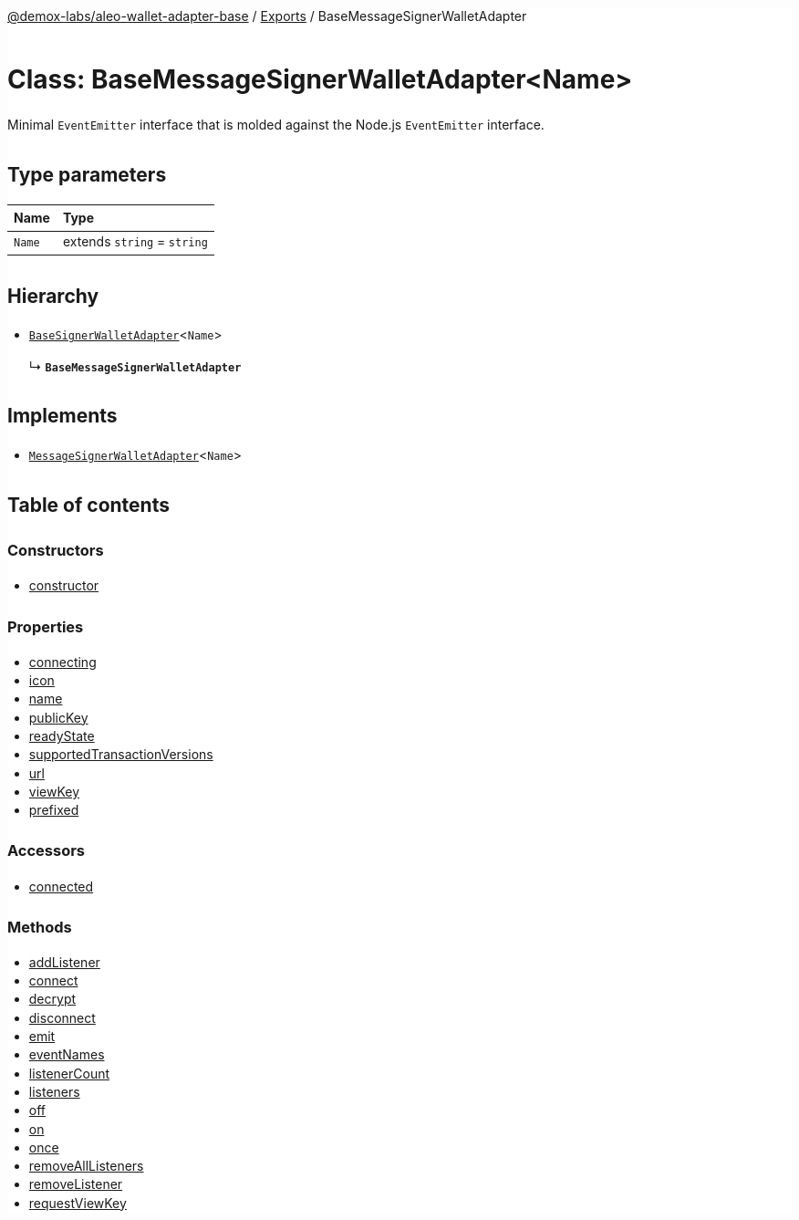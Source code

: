 [@demox-labs/aleo-wallet-adapter-base](../README.md) / [Exports](../modules.md) / BaseMessageSignerWalletAdapter

# Class: BaseMessageSignerWalletAdapter<Name\>

Minimal `EventEmitter` interface that is molded against the Node.js
`EventEmitter` interface.

## Type parameters

| Name | Type |
| :------ | :------ |
| `Name` | extends `string` = `string` |

## Hierarchy

- [`BaseSignerWalletAdapter`](BaseSignerWalletAdapter.md)<`Name`\>

  ↳ **`BaseMessageSignerWalletAdapter`**

## Implements

- [`MessageSignerWalletAdapter`](../modules.md#messagesignerwalletadapter)<`Name`\>

## Table of contents

### Constructors

- [constructor](BaseMessageSignerWalletAdapter.md#constructor)

### Properties

- [connecting](BaseMessageSignerWalletAdapter.md#connecting)
- [icon](BaseMessageSignerWalletAdapter.md#icon)
- [name](BaseMessageSignerWalletAdapter.md#name)
- [publicKey](BaseMessageSignerWalletAdapter.md#publickey)
- [readyState](BaseMessageSignerWalletAdapter.md#readystate)
- [supportedTransactionVersions](BaseMessageSignerWalletAdapter.md#supportedtransactionversions)
- [url](BaseMessageSignerWalletAdapter.md#url)
- [viewKey](BaseMessageSignerWalletAdapter.md#viewkey)
- [prefixed](BaseMessageSignerWalletAdapter.md#prefixed)

### Accessors

- [connected](BaseMessageSignerWalletAdapter.md#connected)

### Methods

- [addListener](BaseMessageSignerWalletAdapter.md#addlistener)
- [connect](BaseMessageSignerWalletAdapter.md#connect)
- [decrypt](BaseMessageSignerWalletAdapter.md#decrypt)
- [disconnect](BaseMessageSignerWalletAdapter.md#disconnect)
- [emit](BaseMessageSignerWalletAdapter.md#emit)
- [eventNames](BaseMessageSignerWalletAdapter.md#eventnames)
- [listenerCount](BaseMessageSignerWalletAdapter.md#listenercount)
- [listeners](BaseMessageSignerWalletAdapter.md#listeners)
- [off](BaseMessageSignerWalletAdapter.md#off)
- [on](BaseMessageSignerWalletAdapter.md#on)
- [once](BaseMessageSignerWalletAdapter.md#once)
- [removeAllListeners](BaseMessageSignerWalletAdapter.md#removealllisteners)
- [removeListener](BaseMessageSignerWalletAdapter.md#removelistener)
- [requestViewKey](BaseMessageSignerWalletAdapter.md#requestviewkey)